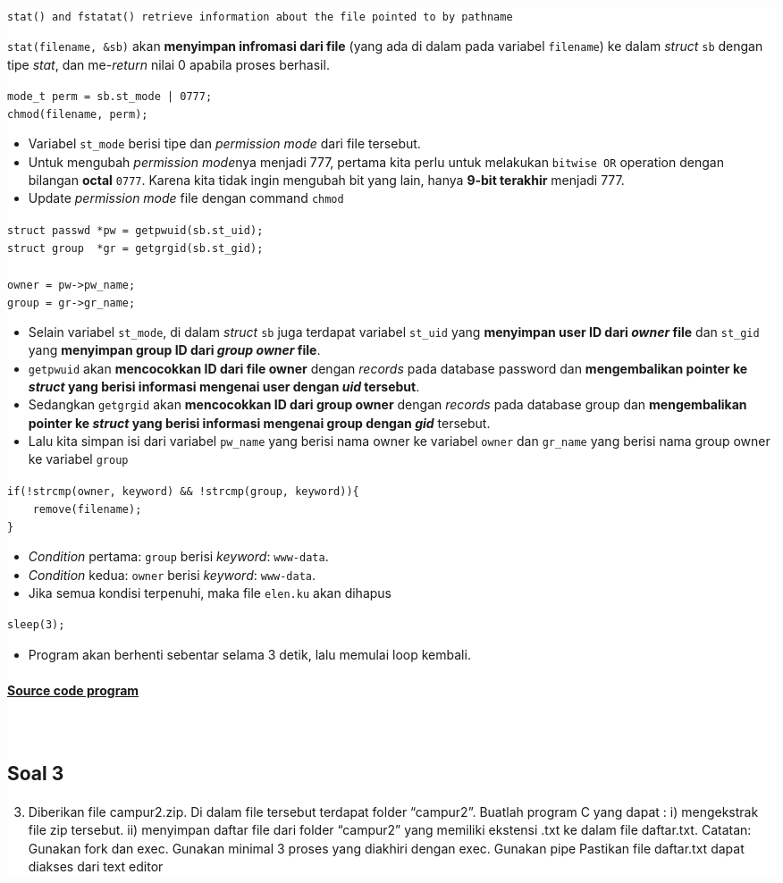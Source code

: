   ```
  stat() and fstatat() retrieve information about the file pointed to by pathname
  ```
  `stat(filename, &sb)` akan **menyimpan infromasi dari file** (yang ada di dalam pada variabel `filename`) ke dalam *struct* `sb` dengan tipe *stat*, dan me-*return* nilai 0 apabila proses berhasil.

```
mode_t perm = sb.st_mode | 0777;
chmod(filename, perm);
```
* Variabel `st_mode` berisi tipe dan *permission mode* dari file tersebut.
* Untuk mengubah *permission mode*nya menjadi 777, pertama kita perlu untuk melakukan `bitwise OR` operation dengan bilangan **octal** `0777`. Karena kita tidak ingin mengubah bit yang lain, hanya **9-bit terakhir** menjadi 777.
* Update *permission mode* file dengan command `chmod`

```
struct passwd *pw = getpwuid(sb.st_uid);
struct group  *gr = getgrgid(sb.st_gid);

owner = pw->pw_name;
group = gr->gr_name;
```
* Selain variabel `st_mode`, di dalam *struct* `sb` juga terdapat variabel `st_uid` yang **menyimpan user ID dari *owner* file** dan `st_gid` yang **menyimpan group ID dari *group owner* file**.
* `getpwuid` akan **mencocokkan ID dari file owner** dengan *records* pada database password dan **mengembalikan pointer ke *struct* yang berisi informasi mengenai user dengan *uid* tersebut**. 
* Sedangkan `getgrgid` akan **mencocokkan ID dari group owner** dengan *records* pada database group dan **mengembalikan pointer ke *struct* yang berisi informasi mengenai group dengan *gid*** tersebut.
* Lalu kita simpan isi dari variabel `pw_name` yang berisi nama owner ke variabel `owner` dan `gr_name` yang berisi nama group owner ke variabel `group`

```
if(!strcmp(owner, keyword) && !strcmp(group, keyword)){
    remove(filename);
}
```
* *Condition* pertama: `group` berisi *keyword*: `www-data`.
* *Condition* kedua: `owner` berisi *keyword*: `www-data`.
* Jika semua kondisi terpenuhi, maka file `elen.ku` akan dihapus

```
sleep(3);
```
* Program akan berhenti sebentar selama 3 detik, lalu memulai loop kembali.
  
#### [Source code program](https://github.com/Izzud/SoalShift_modul2_B01/blob/master/soal2.c)

<br>

## Soal 3
3. Diberikan file campur2.zip. Di dalam file tersebut terdapat folder “campur2”. 
   Buatlah program C yang dapat :
   i)  mengekstrak file zip tersebut.
   ii) menyimpan daftar file dari folder “campur2” yang memiliki ekstensi .txt ke dalam file daftar.txt. 
   Catatan:  
   Gunakan fork dan exec.
   Gunakan minimal 3 proses yang diakhiri dengan exec.
   Gunakan pipe
   Pastikan file daftar.txt dapat diakses dari text editor
